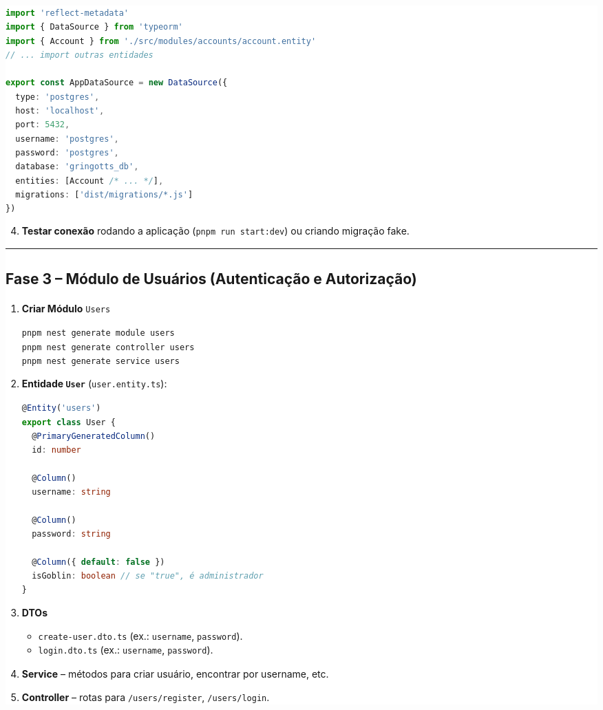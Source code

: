    ```ts
   import 'reflect-metadata'
   import { DataSource } from 'typeorm'
   import { Account } from './src/modules/accounts/account.entity'
   // ... import outras entidades

   export const AppDataSource = new DataSource({
     type: 'postgres',
     host: 'localhost',
     port: 5432,
     username: 'postgres',
     password: 'postgres',
     database: 'gringotts_db',
     entities: [Account /* ... */],
     migrations: ['dist/migrations/*.js']
   })
   ```

4. **Testar conexão** rodando a aplicação (`pnpm run start:dev`) ou criando migração fake.

---

## Fase 3 – Módulo de Usuários (Autenticação e Autorização)

1. **Criar Módulo** `Users`
   ```bash
   pnpm nest generate module users
   pnpm nest generate controller users
   pnpm nest generate service users
   ```
2. **Entidade `User`** (`user.entity.ts`):

   ```ts
   @Entity('users')
   export class User {
     @PrimaryGeneratedColumn()
     id: number

     @Column()
     username: string

     @Column()
     password: string

     @Column({ default: false })
     isGoblin: boolean // se "true", é administrador
   }
   ```

3. **DTOs**
   - `create-user.dto.ts` (ex.: `username`, `password`).
   - `login.dto.ts` (ex.: `username`, `password`).
4. **Service** – métodos para criar usuário, encontrar por username, etc.
5. **Controller** – rotas para `/users/register`, `/users/login`.
